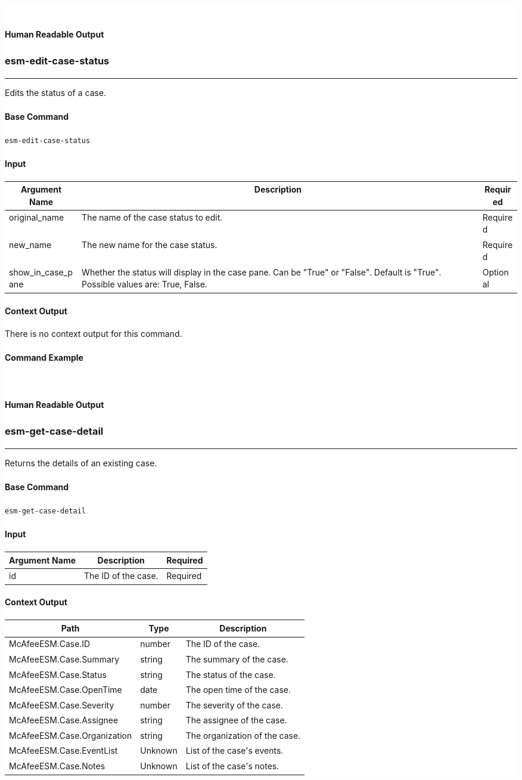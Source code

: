 ``` ```

#### Human Readable Output



### esm-edit-case-status
***
Edits the status of a case.


#### Base Command

`esm-edit-case-status`
#### Input

| **Argument Name** | **Description** | **Required** |
| --- | --- | --- |
| original_name | The name of the case status to edit. | Required | 
| new_name | The new name for the case status. | Required | 
| show_in_case_pane | Whether the status will display in the case pane. Can be "True" or "False". Default is "True". Possible values are: True, False. | Optional | 


#### Context Output

There is no context output for this command.

#### Command Example
``` ```

#### Human Readable Output



### esm-get-case-detail
***
Returns the details of an existing case.


#### Base Command

`esm-get-case-detail`
#### Input

| **Argument Name** | **Description** | **Required** |
| --- | --- | --- |
| id | The ID of the case. | Required | 


#### Context Output

| **Path** | **Type** | **Description** |
| --- | --- | --- |
| McAfeeESM.Case.ID | number | The ID of the case. | 
| McAfeeESM.Case.Summary | string | The summary of the case. | 
| McAfeeESM.Case.Status | string | The status of the case. | 
| McAfeeESM.Case.OpenTime | date | The open time of the case. | 
| McAfeeESM.Case.Severity | number | The severity of the case. | 
| McAfeeESM.Case.Assignee | string | The assignee of the case. | 
| McAfeeESM.Case.Organization | string | The organization of the case. | 
| McAfeeESM.Case.EventList | Unknown | List of the case's events. | 
| McAfeeESM.Case.Notes | Unknown | List of the case's notes. | 

```